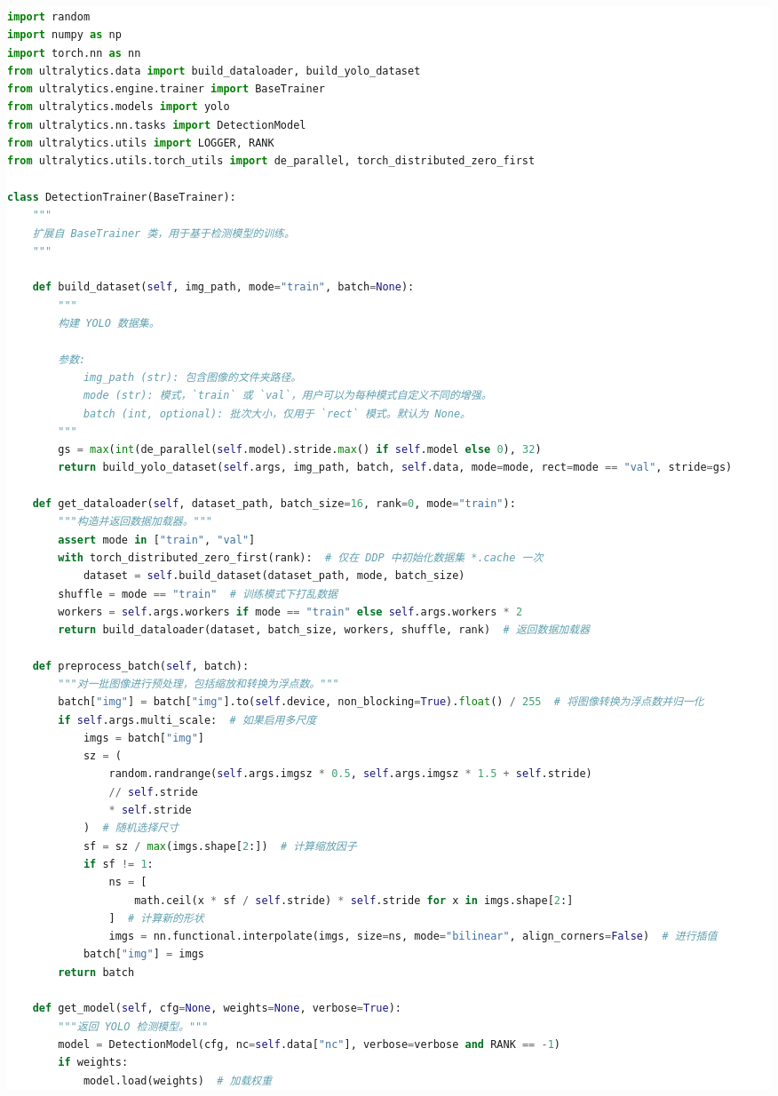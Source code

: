 ```python
import random
import numpy as np
import torch.nn as nn
from ultralytics.data import build_dataloader, build_yolo_dataset
from ultralytics.engine.trainer import BaseTrainer
from ultralytics.models import yolo
from ultralytics.nn.tasks import DetectionModel
from ultralytics.utils import LOGGER, RANK
from ultralytics.utils.torch_utils import de_parallel, torch_distributed_zero_first

class DetectionTrainer(BaseTrainer):
    """
    扩展自 BaseTrainer 类，用于基于检测模型的训练。
    """

    def build_dataset(self, img_path, mode="train", batch=None):
        """
        构建 YOLO 数据集。

        参数:
            img_path (str): 包含图像的文件夹路径。
            mode (str): 模式，`train` 或 `val`，用户可以为每种模式自定义不同的增强。
            batch (int, optional): 批次大小，仅用于 `rect` 模式。默认为 None。
        """
        gs = max(int(de_parallel(self.model).stride.max() if self.model else 0), 32)
        return build_yolo_dataset(self.args, img_path, batch, self.data, mode=mode, rect=mode == "val", stride=gs)

    def get_dataloader(self, dataset_path, batch_size=16, rank=0, mode="train"):
        """构造并返回数据加载器。"""
        assert mode in ["train", "val"]
        with torch_distributed_zero_first(rank):  # 仅在 DDP 中初始化数据集 *.cache 一次
            dataset = self.build_dataset(dataset_path, mode, batch_size)
        shuffle = mode == "train"  # 训练模式下打乱数据
        workers = self.args.workers if mode == "train" else self.args.workers * 2
        return build_dataloader(dataset, batch_size, workers, shuffle, rank)  # 返回数据加载器

    def preprocess_batch(self, batch):
        """对一批图像进行预处理，包括缩放和转换为浮点数。"""
        batch["img"] = batch["img"].to(self.device, non_blocking=True).float() / 255  # 将图像转换为浮点数并归一化
        if self.args.multi_scale:  # 如果启用多尺度
            imgs = batch["img"]
            sz = (
                random.randrange(self.args.imgsz * 0.5, self.args.imgsz * 1.5 + self.stride)
                // self.stride
                * self.stride
            )  # 随机选择尺寸
            sf = sz / max(imgs.shape[2:])  # 计算缩放因子
            if sf != 1:
                ns = [
                    math.ceil(x * sf / self.stride) * self.stride for x in imgs.shape[2:]
                ]  # 计算新的形状
                imgs = nn.functional.interpolate(imgs, size=ns, mode="bilinear", align_corners=False)  # 进行插值
            batch["img"] = imgs
        return batch

    def get_model(self, cfg=None, weights=None, verbose=True):
        """返回 YOLO 检测模型。"""
        model = DetectionModel(cfg, nc=self.data["nc"], verbose=verbose and RANK == -1)
        if weights:
            model.load(weights)  # 加载权重
```